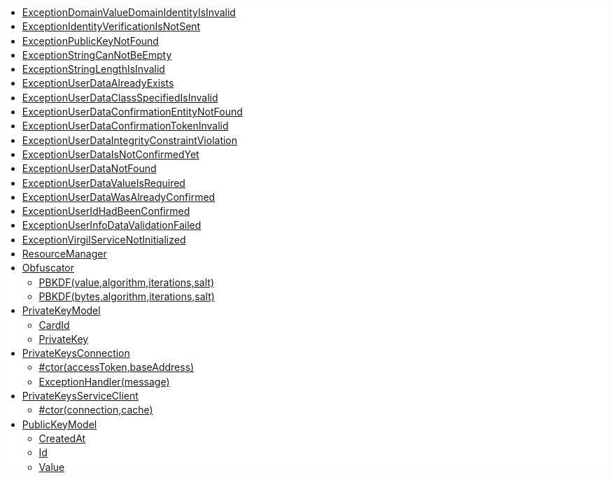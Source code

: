   - [ExceptionDomainValueDomainIdentityIsInvalid](#P-Virgil-SDK-Localization-ExceptionDomainValueDomainIdentityIsInvalid 'Virgil.SDK.Localization.ExceptionDomainValueDomainIdentityIsInvalid')
  - [ExceptionIdentityVerificationIsNotSent](#P-Virgil-SDK-Localization-ExceptionIdentityVerificationIsNotSent 'Virgil.SDK.Localization.ExceptionIdentityVerificationIsNotSent')
  - [ExceptionPublicKeyNotFound](#P-Virgil-SDK-Localization-ExceptionPublicKeyNotFound 'Virgil.SDK.Localization.ExceptionPublicKeyNotFound')
  - [ExceptionStringCanNotBeEmpty](#P-Virgil-SDK-Localization-ExceptionStringCanNotBeEmpty 'Virgil.SDK.Localization.ExceptionStringCanNotBeEmpty')
  - [ExceptionStringLengthIsInvalid](#P-Virgil-SDK-Localization-ExceptionStringLengthIsInvalid 'Virgil.SDK.Localization.ExceptionStringLengthIsInvalid')
  - [ExceptionUserDataAlreadyExists](#P-Virgil-SDK-Localization-ExceptionUserDataAlreadyExists 'Virgil.SDK.Localization.ExceptionUserDataAlreadyExists')
  - [ExceptionUserDataClassSpecifiedIsInvalid](#P-Virgil-SDK-Localization-ExceptionUserDataClassSpecifiedIsInvalid 'Virgil.SDK.Localization.ExceptionUserDataClassSpecifiedIsInvalid')
  - [ExceptionUserDataConfirmationEntityNotFound](#P-Virgil-SDK-Localization-ExceptionUserDataConfirmationEntityNotFound 'Virgil.SDK.Localization.ExceptionUserDataConfirmationEntityNotFound')
  - [ExceptionUserDataConfirmationTokenInvalid](#P-Virgil-SDK-Localization-ExceptionUserDataConfirmationTokenInvalid 'Virgil.SDK.Localization.ExceptionUserDataConfirmationTokenInvalid')
  - [ExceptionUserDataIntegrityConstraintViolation](#P-Virgil-SDK-Localization-ExceptionUserDataIntegrityConstraintViolation 'Virgil.SDK.Localization.ExceptionUserDataIntegrityConstraintViolation')
  - [ExceptionUserDataIsNotConfirmedYet](#P-Virgil-SDK-Localization-ExceptionUserDataIsNotConfirmedYet 'Virgil.SDK.Localization.ExceptionUserDataIsNotConfirmedYet')
  - [ExceptionUserDataNotFound](#P-Virgil-SDK-Localization-ExceptionUserDataNotFound 'Virgil.SDK.Localization.ExceptionUserDataNotFound')
  - [ExceptionUserDataValueIsRequired](#P-Virgil-SDK-Localization-ExceptionUserDataValueIsRequired 'Virgil.SDK.Localization.ExceptionUserDataValueIsRequired')
  - [ExceptionUserDataWasAlreadyConfirmed](#P-Virgil-SDK-Localization-ExceptionUserDataWasAlreadyConfirmed 'Virgil.SDK.Localization.ExceptionUserDataWasAlreadyConfirmed')
  - [ExceptionUserIdHadBeenConfirmed](#P-Virgil-SDK-Localization-ExceptionUserIdHadBeenConfirmed 'Virgil.SDK.Localization.ExceptionUserIdHadBeenConfirmed')
  - [ExceptionUserInfoDataValidationFailed](#P-Virgil-SDK-Localization-ExceptionUserInfoDataValidationFailed 'Virgil.SDK.Localization.ExceptionUserInfoDataValidationFailed')
  - [ExceptionVirgilServiceNotInitialized](#P-Virgil-SDK-Localization-ExceptionVirgilServiceNotInitialized 'Virgil.SDK.Localization.ExceptionVirgilServiceNotInitialized')
  - [ResourceManager](#P-Virgil-SDK-Localization-ResourceManager 'Virgil.SDK.Localization.ResourceManager')
- [Obfuscator](#T-Virgil-SDK-Utils-Obfuscator 'Virgil.SDK.Utils.Obfuscator')
  - [PBKDF(value,algorithm,iterations,salt)](#M-Virgil-SDK-Utils-Obfuscator-PBKDF-System-String,System-String,Virgil-Crypto-Foundation-VirgilPBKDF-Hash,System-UInt32- 'Virgil.SDK.Utils.Obfuscator.PBKDF(System.String,System.String,Virgil.Crypto.Foundation.VirgilPBKDF.Hash,System.UInt32)')
  - [PBKDF(bytes,algorithm,iterations,salt)](#M-Virgil-SDK-Utils-Obfuscator-PBKDF-System-Byte[],System-String,Virgil-Crypto-Foundation-VirgilPBKDF-Hash,System-UInt32- 'Virgil.SDK.Utils.Obfuscator.PBKDF(System.Byte[],System.String,Virgil.Crypto.Foundation.VirgilPBKDF.Hash,System.UInt32)')
- [PrivateKeyModel](#T-Virgil-SDK-Models-PrivateKeyModel 'Virgil.SDK.Models.PrivateKeyModel')
  - [CardId](#P-Virgil-SDK-Models-PrivateKeyModel-CardId 'Virgil.SDK.Models.PrivateKeyModel.CardId')
  - [PrivateKey](#P-Virgil-SDK-Models-PrivateKeyModel-PrivateKey 'Virgil.SDK.Models.PrivateKeyModel.PrivateKey')
- [PrivateKeysConnection](#T-Virgil-SDK-Http-PrivateKeysConnection 'Virgil.SDK.Http.PrivateKeysConnection')
  - [#ctor(accessToken,baseAddress)](#M-Virgil-SDK-Http-PrivateKeysConnection-#ctor-System-String,System-Uri- 'Virgil.SDK.Http.PrivateKeysConnection.#ctor(System.String,System.Uri)')
  - [ExceptionHandler(message)](#M-Virgil-SDK-Http-PrivateKeysConnection-ExceptionHandler-System-Net-Http-HttpResponseMessage- 'Virgil.SDK.Http.PrivateKeysConnection.ExceptionHandler(System.Net.Http.HttpResponseMessage)')
- [PrivateKeysServiceClient](#T-Virgil-SDK-Clients-PrivateKeysServiceClient 'Virgil.SDK.Clients.PrivateKeysServiceClient')
  - [#ctor(connection,cache)](#M-Virgil-SDK-Clients-PrivateKeysServiceClient-#ctor-Virgil-SDK-Http-IConnection,Virgil-SDK-Clients-IServiceKeyCache- 'Virgil.SDK.Clients.PrivateKeysServiceClient.#ctor(Virgil.SDK.Http.IConnection,Virgil.SDK.Clients.IServiceKeyCache)')
- [PublicKeyModel](#T-Virgil-SDK-Models-PublicKeyModel 'Virgil.SDK.Models.PublicKeyModel')
  - [CreatedAt](#P-Virgil-SDK-Models-PublicKeyModel-CreatedAt 'Virgil.SDK.Models.PublicKeyModel.CreatedAt')
  - [Id](#P-Virgil-SDK-Models-PublicKeyModel-Id 'Virgil.SDK.Models.PublicKeyModel.Id')
  - [Value](#P-Virgil-SDK-Models-PublicKeyModel-Value 'Virgil.SDK.Models.PublicKeyModel.Value')